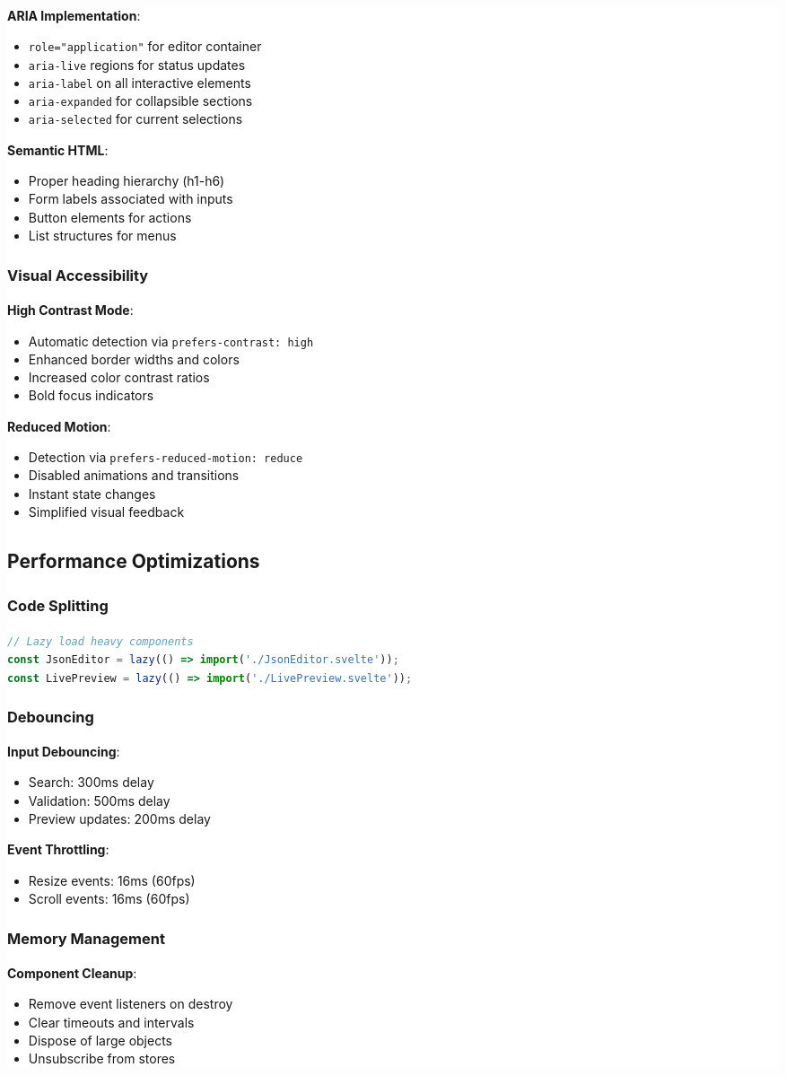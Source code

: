 **ARIA Implementation**:
- `role="application"` for editor container
- `aria-live` regions for status updates
- `aria-label` on all interactive elements
- `aria-expanded` for collapsible sections
- `aria-selected` for current selections

**Semantic HTML**:
- Proper heading hierarchy (h1-h6)
- Form labels associated with inputs
- Button elements for actions
- List structures for menus

### Visual Accessibility

**High Contrast Mode**:
- Automatic detection via `prefers-contrast: high`
- Enhanced border widths and colors
- Increased color contrast ratios
- Bold focus indicators

**Reduced Motion**:
- Detection via `prefers-reduced-motion: reduce`
- Disabled animations and transitions
- Instant state changes
- Simplified visual feedback

## Performance Optimizations

### Code Splitting

```javascript
// Lazy load heavy components
const JsonEditor = lazy(() => import('./JsonEditor.svelte'));
const LivePreview = lazy(() => import('./LivePreview.svelte'));
```

### Debouncing

**Input Debouncing**:
- Search: 300ms delay
- Validation: 500ms delay
- Preview updates: 200ms delay

**Event Throttling**:
- Resize events: 16ms (60fps)
- Scroll events: 16ms (60fps)

### Memory Management

**Component Cleanup**:
- Remove event listeners on destroy
- Clear timeouts and intervals
- Dispose of large objects
- Unsubscribe from stores
